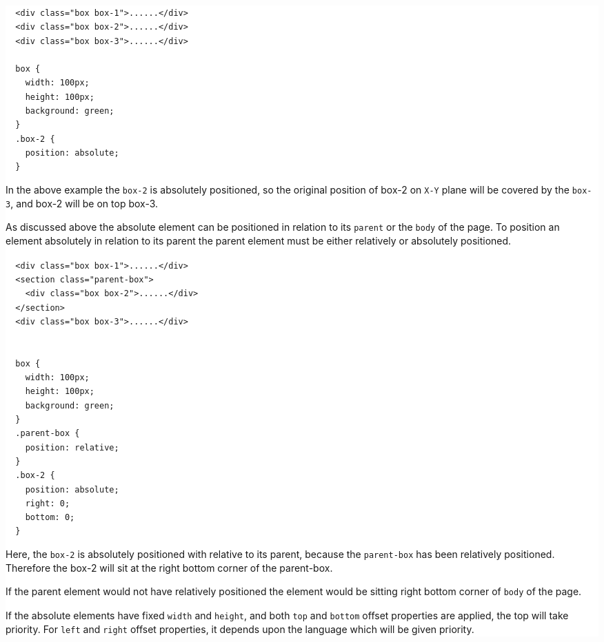 ```
  <div class="box box-1">......</div>
  <div class="box box-2">......</div>
  <div class="box box-3">......</div>

  box {
    width: 100px;
    height: 100px;
    background: green;
  }
  .box-2 {
    position: absolute;
  }
```

In the above example the `box-2` is absolutely positioned, so the original position of box-2 on `X-Y` plane will be covered by the `box-3`, and box-2 will be on top box-3.

As discussed above the absolute element can be positioned in relation to its `parent` or the `body` of the page. To position an element absolutely in relation to its parent the parent element must be either relatively or absolutely positioned.

```
  <div class="box box-1">......</div>
  <section class="parent-box">
    <div class="box box-2">......</div>
  </section>
  <div class="box box-3">......</div>


  box {
    width: 100px;
    height: 100px;
    background: green;
  }
  .parent-box {
    position: relative;
  }
  .box-2 {
    position: absolute;
    right: 0;
    bottom: 0;
  }
```

Here, the `box-2` is absolutely positioned with relative to its parent, because the `parent-box` has been relatively positioned. Therefore the box-2 will sit at the right bottom corner of the parent-box.

If the parent element would not have relatively positioned the element would be sitting right bottom corner of `body` of the page.

If the absolute elements have fixed `width` and `height`, and both `top` and `bottom` offset properties are applied, the top will take priority. For `left` and `right` offset properties, it depends upon the language which will be given priority.
